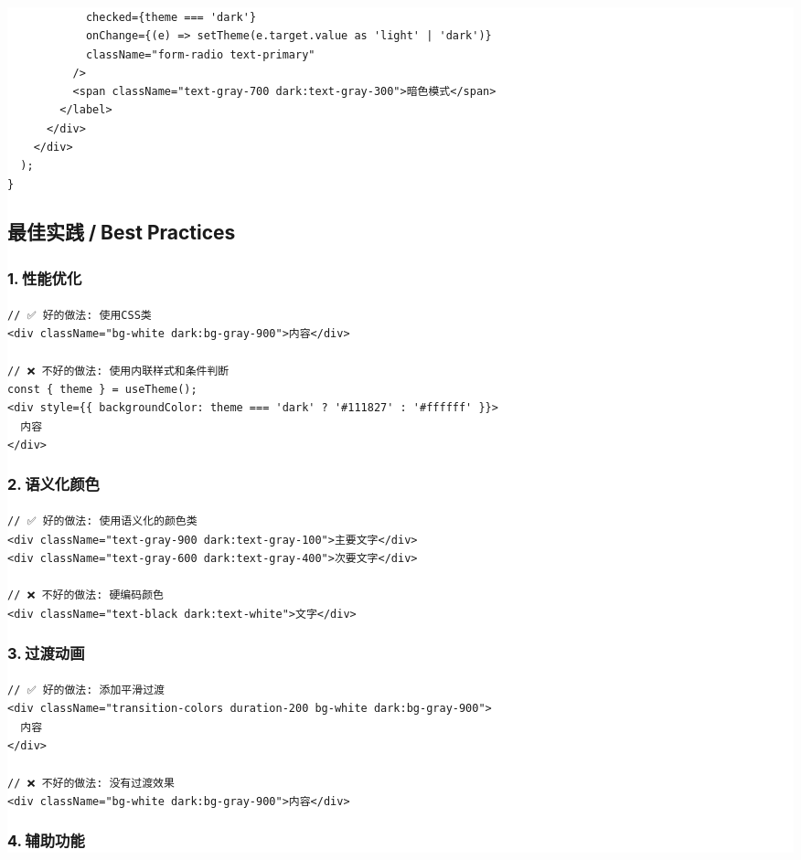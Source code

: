 ```tsx
            checked={theme === 'dark'}
            onChange={(e) => setTheme(e.target.value as 'light' | 'dark')}
            className="form-radio text-primary"
          />
          <span className="text-gray-700 dark:text-gray-300">暗色模式</span>
        </label>
      </div>
    </div>
  );
}
```

## 最佳实践 / Best Practices

### 1. 性能优化

```tsx
// ✅ 好的做法: 使用CSS类
<div className="bg-white dark:bg-gray-900">内容</div>

// ❌ 不好的做法: 使用内联样式和条件判断
const { theme } = useTheme();
<div style={{ backgroundColor: theme === 'dark' ? '#111827' : '#ffffff' }}>
  内容
</div>
```

### 2. 语义化颜色

```tsx
// ✅ 好的做法: 使用语义化的颜色类
<div className="text-gray-900 dark:text-gray-100">主要文字</div>
<div className="text-gray-600 dark:text-gray-400">次要文字</div>

// ❌ 不好的做法: 硬编码颜色
<div className="text-black dark:text-white">文字</div>
```

### 3. 过渡动画

```tsx
// ✅ 好的做法: 添加平滑过渡
<div className="transition-colors duration-200 bg-white dark:bg-gray-900">
  内容
</div>

// ❌ 不好的做法: 没有过渡效果
<div className="bg-white dark:bg-gray-900">内容</div>
```

### 4. 辅助功能
